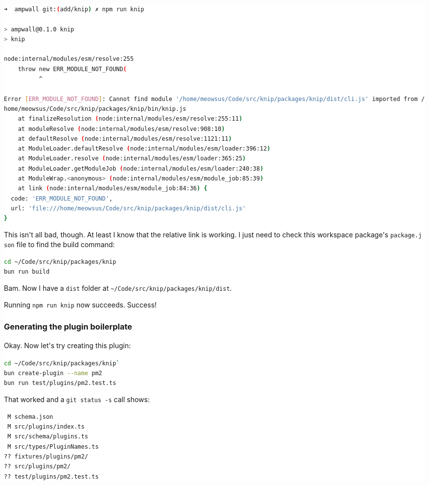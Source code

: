 ```bash
➜  ampwall git:(add/knip) ✗ npm run knip

> ampwall@0.1.0 knip
> knip

node:internal/modules/esm/resolve:255
    throw new ERR_MODULE_NOT_FOUND(
          ^

Error [ERR_MODULE_NOT_FOUND]: Cannot find module '/home/meowsus/Code/src/knip/packages/knip/dist/cli.js' imported from /home/meowsus/Code/src/knip/packages/knip/bin/knip.js
    at finalizeResolution (node:internal/modules/esm/resolve:255:11)
    at moduleResolve (node:internal/modules/esm/resolve:908:10)
    at defaultResolve (node:internal/modules/esm/resolve:1121:11)
    at ModuleLoader.defaultResolve (node:internal/modules/esm/loader:396:12)
    at ModuleLoader.resolve (node:internal/modules/esm/loader:365:25)
    at ModuleLoader.getModuleJob (node:internal/modules/esm/loader:240:38)
    at ModuleWrap.<anonymous> (node:internal/modules/esm/module_job:85:39)
    at link (node:internal/modules/esm/module_job:84:36) {
  code: 'ERR_MODULE_NOT_FOUND',
  url: 'file:///home/meowsus/Code/src/knip/packages/knip/dist/cli.js'
}
```

This isn't all bad, though. At least I know that the relative link is working. I just need to check this workspace package's `package.json` file to find the build command:

```bash
cd ~/Code/src/knip/packages/knip
bun run build
```

Bam. Now I have a `dist` folder at `~/Code/src/knip/packages/knip/dist`.

Running `npm run knip` now succeeds. Success!

### Generating the plugin boilerplate

Okay. Now let's try creating this plugin:

```bash
cd ~/Code/src/knip/packages/knip`
bun create-plugin --name pm2
bun run test/plugins/pm2.test.ts
```

That worked and a `git status -s` call shows:

```bash
 M schema.json
 M src/plugins/index.ts
 M src/schema/plugins.ts
 M src/types/PluginNames.ts
?? fixtures/plugins/pm2/
?? src/plugins/pm2/
?? test/plugins/pm2.test.ts
```
